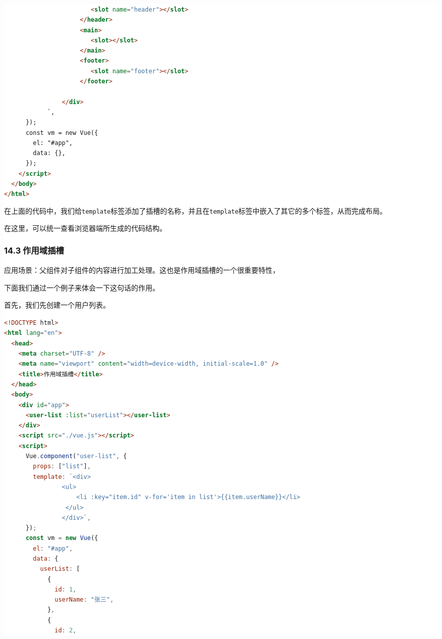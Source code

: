 ```html
                        <slot name="header"></slot>
                     </header>
                     <main>
                        <slot></slot>
                     </main> 
                     <footer>
                        <slot name="footer"></slot>
                     </footer>   
                     
                </div>    
            `,
      });
      const vm = new Vue({
        el: "#app",
        data: {},
      });
    </script>
  </body>
</html>

```

在上面的代码中，我们给`template`标签添加了插槽的名称，并且在`template`标签中嵌入了其它的多个标签，从而完成布局。

在这里，可以统一查看浏览器端所生成的代码结构。

### 14.3  作用域插槽

应用场景：父组件对子组件的内容进行加工处理。这也是作用域插槽的一个很重要特性，

下面我们通过一个例子来体会一下这句话的作用。

首先，我们先创建一个用户列表。

```html
<!DOCTYPE html>
<html lang="en">
  <head>
    <meta charset="UTF-8" />
    <meta name="viewport" content="width=device-width, initial-scale=1.0" />
    <title>作用域插槽</title>
  </head>
  <body>
    <div id="app">
      <user-list :list="userList"></user-list>
    </div>
    <script src="./vue.js"></script>
    <script>
      Vue.component("user-list", {
        props: ["list"],
        template: `<div>
                <ul>
                    <li :key="item.id" v-for='item in list'>{{item.userName}}</li>
                 </ul>   
                </div>`,
      });
      const vm = new Vue({
        el: "#app",
        data: {
          userList: [
            {
              id: 1,
              userName: "张三",
            },
            {
              id: 2,
```